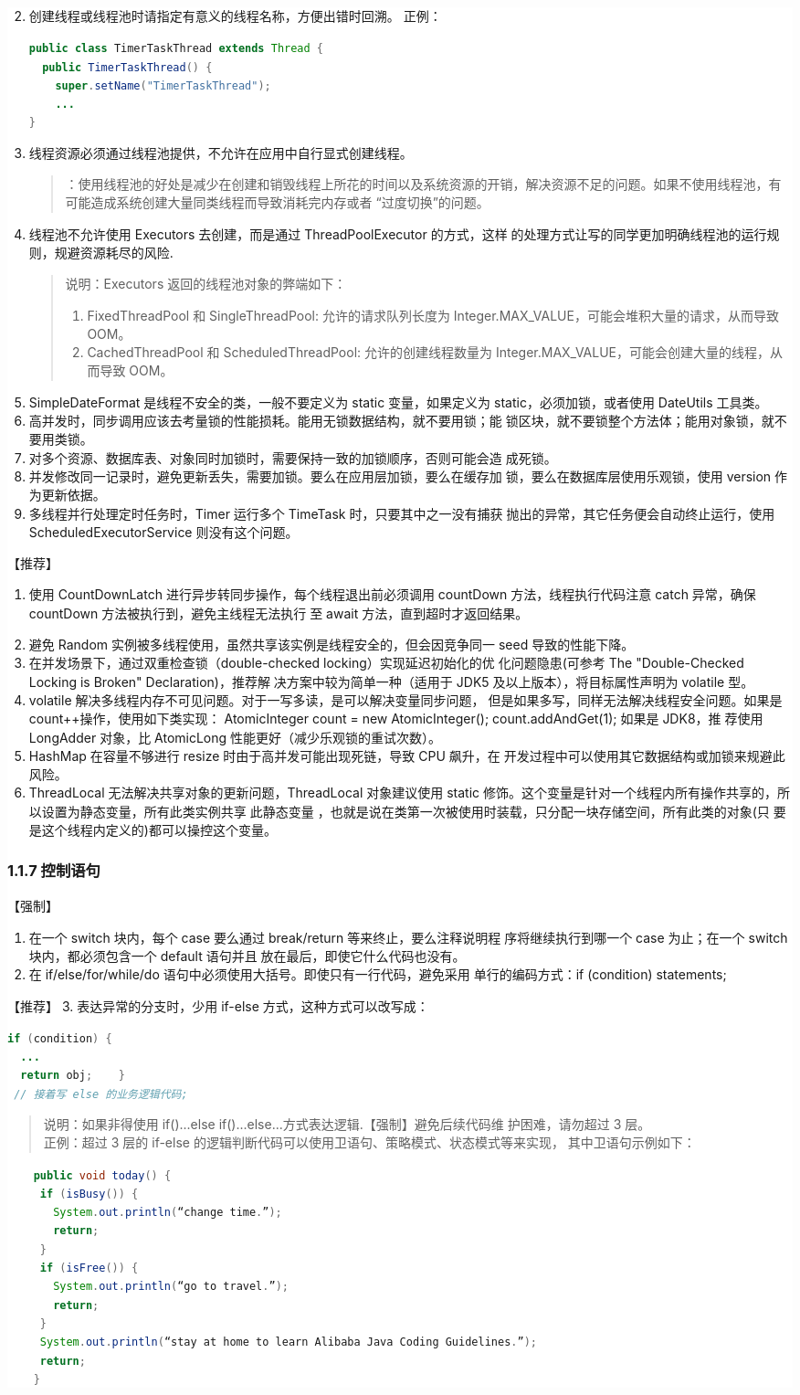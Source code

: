 2. 创建线程或线程池时请指定有意义的线程名称，方便出错时回溯。 
     正例：
   ```java
   public class TimerTaskThread extends Thread {      
     public TimerTaskThread() {          
       super.setName("TimerTaskThread");   
       ...  
   }
   ```
3. 线程资源必须通过线程池提供，不允许在应用中自行显式创建线程。 
   >：使用线程池的好处是减少在创建和销毁线程上所花的时间以及系统资源的开销，解决资源不足的问题。如果不使用线程池，有可能造成系统创建大量同类线程而导致消耗完内存或者 “过度切换”的问题。 
4. 线程池不允许使用 Executors 去创建，而是通过 ThreadPoolExecutor 的方式，这样 的处理方式让写的同学更加明确线程池的运行规则，规避资源耗尽的风险.
   >说明：Executors 返回的线程池对象的弊端如下： 
   > 1. FixedThreadPool 和 SingleThreadPool: 允许的请求队列长度为 Integer.MAX_VALUE，可能会堆积大量的请求，从而导致 OOM。 
   > 2. CachedThreadPool 和 ScheduledThreadPool:   允许的创建线程数量为 Integer.MAX_VALUE，可能会创建大量的线程，从而导致 OOM。 
5. SimpleDateFormat 是线程不安全的类，一般不要定义为 static 变量，如果定义为 static，必须加锁，或者使用 DateUtils 工具类。 
6. 高并发时，同步调用应该去考量锁的性能损耗。能用无锁数据结构，就不要用锁；能 锁区块，就不要锁整个方法体；能用对象锁，就不要用类锁。
7. 对多个资源、数据库表、对象同时加锁时，需要保持一致的加锁顺序，否则可能会造 成死锁。 
8. 并发修改同一记录时，避免更新丢失，需要加锁。要么在应用层加锁，要么在缓存加 锁，要么在数据库层使用乐观锁，使用 version 作为更新依据。 
9.  多线程并行处理定时任务时，Timer 运行多个 TimeTask 时，只要其中之一没有捕获 抛出的异常，其它任务便会自动终止运行，使用 ScheduledExecutorService 则没有这个问题。

【推荐】
1. 使用 CountDownLatch 进行异步转同步操作，每个线程退出前必须调用 countDown 方法，线程执行代码注意 catch 异常，确保 countDown 方法被执行到，避免主线程无法执行 至 await 方法，直到超时才返回结果。
   >
2. 避免 Random 实例被多线程使用，虽然共享该实例是线程安全的，但会因竞争同一 seed 导致的性能下降。 
3. 在并发场景下，通过双重检查锁（double-checked locking）实现延迟初始化的优 化问题隐患(可参考 The "Double-Checked Locking is Broken" Declaration)，推荐解 决方案中较为简单一种（适用于 JDK5 及以上版本），将目标属性声明为 volatile 型。 
4. volatile 解决多线程内存不可见问题。对于一写多读，是可以解决变量同步问题， 但是如果多写，同样无法解决线程安全问题。如果是 count++操作，使用如下类实现： AtomicInteger count = new AtomicInteger(); count.addAndGet(1); 如果是 JDK8，推 荐使用 LongAdder 对象，比 AtomicLong 性能更好（减少乐观锁的重试次数）。 
5.  HashMap 在容量不够进行 resize 时由于高并发可能出现死链，导致 CPU 飙升，在 开发过程中可以使用其它数据结构或加锁来规避此风险。 
6.  ThreadLocal 无法解决共享对象的更新问题，ThreadLocal 对象建议使用 static 修饰。这个变量是针对一个线程内所有操作共享的，所以设置为静态变量，所有此类实例共享 此静态变量 ，也就是说在类第一次被使用时装载，只分配一块存储空间，所有此类的对象(只 要是这个线程内定义的)都可以操控这个变量。 

### 1.1.7 控制语句
【强制】
1. 在一个 switch 块内，每个 case 要么通过 break/return 等来终止，要么注释说明程 序将继续执行到哪一个 case 为止；在一个 switch 块内，都必须包含一个 default 语句并且 放在最后，即使它什么代码也没有。 
2. 在 if/else/for/while/do 语句中必须使用大括号。即使只有一行代码，避免采用 单行的编码方式：if (condition) statements; 

【推荐】
3. 表达异常的分支时，少用 if-else 方式，这种方式可以改写成： 
   ```java
   if (condition) {              
     ...             
     return obj;    }  
    // 接着写 else 的业务逻辑代码;  
   ```
   >说明：如果非得使用 if()...else if()...else...方式表达逻辑.【强制】避免后续代码维 护困难，请勿超过 3 层。  
  正例：超过 3 层的 if-else 的逻辑判断代码可以使用卫语句、策略模式、状态模式等来实现， 其中卫语句示例如下： 
  ```java
      public void today() {     
       if (isBusy()) {   
         System.out.println(“change time.”);         
         return;     
       } 
       if (isFree()) {  
         System.out.println(“go to travel.”);          
         return;     
       } 
       System.out.println(“stay at home to learn Alibaba Java Coding Guidelines.”);     
       return; 
      }
  ```